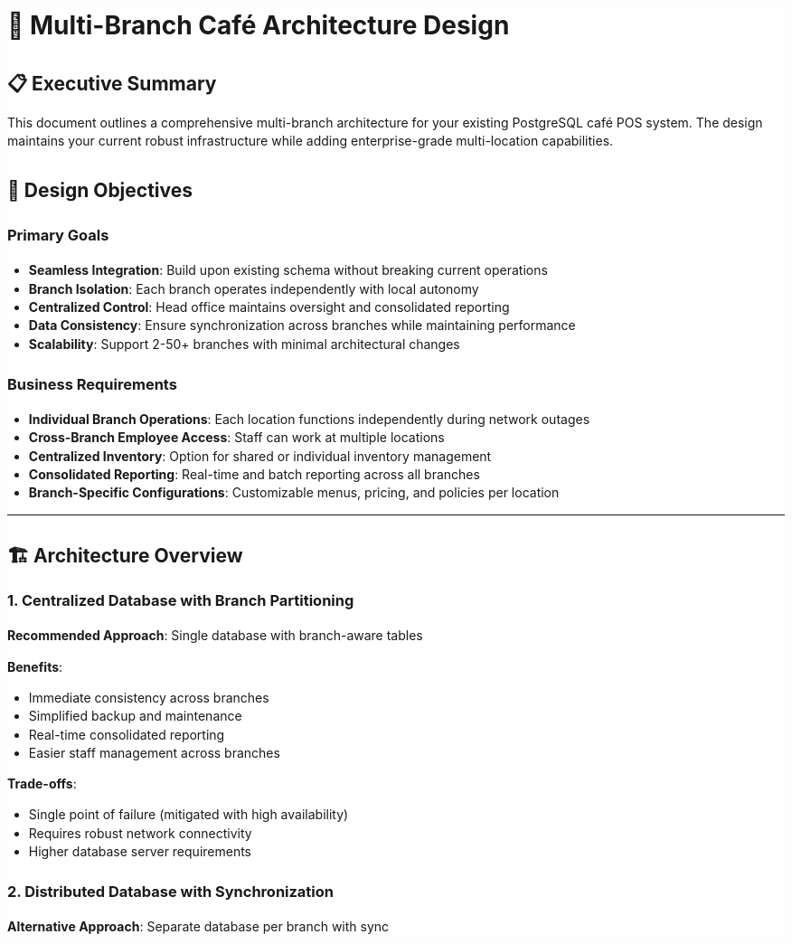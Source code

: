 # 🏢 Multi-Branch Café Architecture Design

## 📋 Executive Summary

This document outlines a comprehensive multi-branch architecture for your existing PostgreSQL café POS system. The design maintains your current robust infrastructure while adding enterprise-grade multi-location capabilities.

## 🎯 Design Objectives

### Primary Goals

- **Seamless Integration**: Build upon existing schema without breaking current operations
- **Branch Isolation**: Each branch operates independently with local autonomy
- **Centralized Control**: Head office maintains oversight and consolidated reporting
- **Data Consistency**: Ensure synchronization across branches while maintaining performance
- **Scalability**: Support 2-50+ branches with minimal architectural changes

### Business Requirements

- **Individual Branch Operations**: Each location functions independently during network outages
- **Cross-Branch Employee Access**: Staff can work at multiple locations
- **Centralized Inventory**: Option for shared or individual inventory management
- **Consolidated Reporting**: Real-time and batch reporting across all branches
- **Branch-Specific Configurations**: Customizable menus, pricing, and policies per location

---

## 🏗️ Architecture Overview

### 1. **Centralized Database with Branch Partitioning**

**Recommended Approach**: Single database with branch-aware tables

**Benefits**:

- Immediate consistency across branches
- Simplified backup and maintenance
- Real-time consolidated reporting
- Easier staff management across branches

**Trade-offs**:

- Single point of failure (mitigated with high availability)
- Requires robust network connectivity
- Higher database server requirements

### 2. **Distributed Database with Synchronization**

**Alternative Approach**: Separate database per branch with sync

